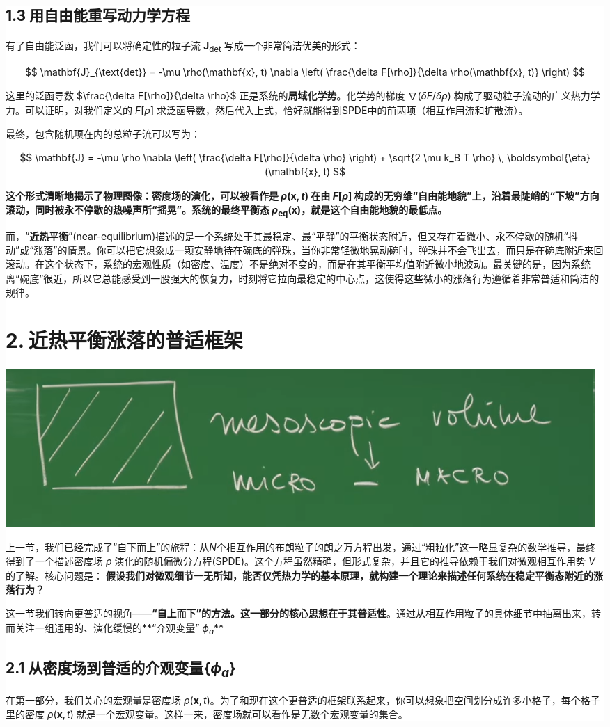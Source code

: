 ## 1.3 用自由能重写动力学方程

有了自由能泛函，我们可以将确定性的粒子流 $\mathbf{J}_{\text{det}}$ 写成一个非常简洁优美的形式：

$$
\mathbf{J}_{\text{det}} = -\mu \rho(\mathbf{x}, t) \nabla \left( \frac{\delta F[\rho]}{\delta \rho(\mathbf{x}, t)} \right)
$$

这里的泛函导数 $\frac{\delta F[\rho]}{\delta \rho}$ 正是系统的**局域化学势**。化学势的梯度 $\nabla (\delta F/\delta \rho)$ 构成了驱动粒子流动的广义热力学力。可以证明，对我们定义的 $F[\rho]$ 求泛函导数，然后代入上式，恰好就能得到SPDE中的前两项（相互作用流和扩散流）。

最终，包含随机项在内的总粒子流可以写为：

$$
\mathbf{J} = -\mu \rho \nabla \left( \frac{\delta F[\rho]}{\delta \rho} \right) + \sqrt{2 \mu k_B T \rho} \, \boldsymbol{\eta}(\mathbf{x}, t)
$$

**这个形式清晰地揭示了物理图像：密度场的演化，可以被看作是 $\rho(\mathbf{x}, t)$ 在由 $F[\rho]$ 构成的无穷维“自由能地貌”上，沿着最陡峭的“下坡”方向滚动，同时被永不停歇的热噪声所“摇晃”。系统的最终平衡态 $\rho_{\text{eq}}(\mathbf{x})$，就是这个自由能地貌的最低点。**

而，“**近热平衡**”(near-equilibrium)描述的是一个系统处于其最稳定、最“平静”的平衡状态附近，但又存在着微小、永不停歇的随机“抖动”或“涨落”的情景。你可以把它想象成一颗安静地待在碗底的弹珠，当你非常轻微地晃动碗时，弹珠并不会飞出去，而只是在碗底附近来回滚动。在这个状态下，系统的宏观性质（如密度、温度）不是绝对不变的，而是在其平衡平均值附近微小地波动。最关键的是，因为系统离“碗底”很近，所以它总能感受到一股强大的恢复力，时刻将它拉向最稳定的中心点，这使得这些微小的涨落行为遵循着非常普适和简洁的规律。

# 2. 近热平衡涨落的普适框架


![课堂板书截图](../../../assets/images/remote/b74ec1e3-a00f-40f1-a9e3-69236a0fdc6d-0cb5106cc6.png)

上一节，我们已经完成了“自下而上”的旅程：从$N$个相互作用的布朗粒子的朗之万方程出发，通过“粗粒化”这一略显复杂的数学推导，最终得到了一个描述密度场 $ρ$ 演化的随机偏微分方程(SPDE)。这个方程虽然精确，但形式复杂，并且它的推导依赖于我们对微观相互作用势 $V$ 的了解。核心问题是： **假设我们对微观细节一无所知，能否仅凭热力学的基本原理，就构建一个理论来描述任何系统在稳定平衡态附近的涨落行为？**

这一节我们转向更普适的视角——**“自上而下”**的方法。这一部分的核心思想在于其**普适性**。通过从相互作用粒子的具体细节中抽离出来，转而关注一组通用的、演化缓慢的**“介观变量” $\phi_a$**

## 2.1 从密度场到普适的介观变量$\{\phi_a\}$

在第一部分，我们关心的宏观量是密度场 $\rho(\mathbf{x}, t)$。为了和现在这个更普适的框架联系起来，你可以想象把空间划分成许多小格子，每个格子里的密度 $\rho(\mathbf{x}, t)$ 就是一个宏观变量。这样一来，密度场就可以看作是无数个宏观变量的集合。
